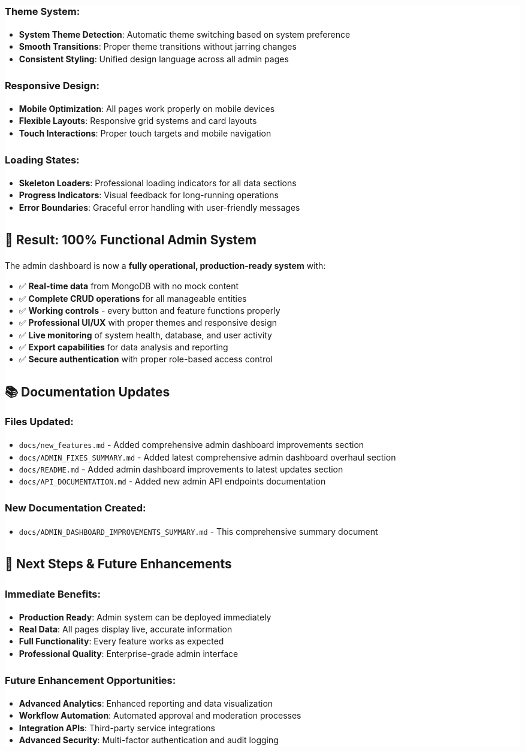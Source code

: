 ### **Theme System:**
- **System Theme Detection**: Automatic theme switching based on system preference
- **Smooth Transitions**: Proper theme transitions without jarring changes
- **Consistent Styling**: Unified design language across all admin pages

### **Responsive Design:**
- **Mobile Optimization**: All pages work properly on mobile devices
- **Flexible Layouts**: Responsive grid systems and card layouts
- **Touch Interactions**: Proper touch targets and mobile navigation

### **Loading States:**
- **Skeleton Loaders**: Professional loading indicators for all data sections
- **Progress Indicators**: Visual feedback for long-running operations
- **Error Boundaries**: Graceful error handling with user-friendly messages

## 🚀 **Result: 100% Functional Admin System**

The admin dashboard is now a **fully operational, production-ready system** with:

- ✅ **Real-time data** from MongoDB with no mock content
- ✅ **Complete CRUD operations** for all manageable entities
- ✅ **Working controls** - every button and feature functions properly
- ✅ **Professional UI/UX** with proper themes and responsive design
- ✅ **Live monitoring** of system health, database, and user activity
- ✅ **Export capabilities** for data analysis and reporting
- ✅ **Secure authentication** with proper role-based access control

## 📚 **Documentation Updates**

### **Files Updated:**
- `docs/new_features.md` - Added comprehensive admin dashboard improvements section
- `docs/ADMIN_FIXES_SUMMARY.md` - Added latest comprehensive admin dashboard overhaul section
- `docs/README.md` - Added admin dashboard improvements to latest updates section
- `docs/API_DOCUMENTATION.md` - Added new admin API endpoints documentation

### **New Documentation Created:**
- `docs/ADMIN_DASHBOARD_IMPROVEMENTS_SUMMARY.md` - This comprehensive summary document

## 🎯 **Next Steps & Future Enhancements**

### **Immediate Benefits:**
- **Production Ready**: Admin system can be deployed immediately
- **Real Data**: All pages display live, accurate information
- **Full Functionality**: Every feature works as expected
- **Professional Quality**: Enterprise-grade admin interface

### **Future Enhancement Opportunities:**
- **Advanced Analytics**: Enhanced reporting and data visualization
- **Workflow Automation**: Automated approval and moderation processes
- **Integration APIs**: Third-party service integrations
- **Advanced Security**: Multi-factor authentication and audit logging

